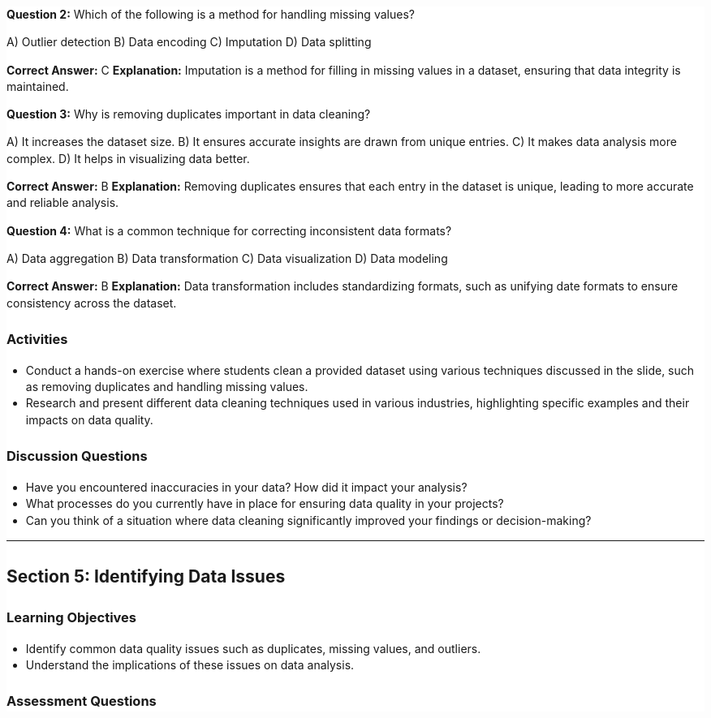 **Question 2:** Which of the following is a method for handling missing values?

  A) Outlier detection
  B) Data encoding
  C) Imputation
  D) Data splitting

**Correct Answer:** C
**Explanation:** Imputation is a method for filling in missing values in a dataset, ensuring that data integrity is maintained.

**Question 3:** Why is removing duplicates important in data cleaning?

  A) It increases the dataset size.
  B) It ensures accurate insights are drawn from unique entries.
  C) It makes data analysis more complex.
  D) It helps in visualizing data better.

**Correct Answer:** B
**Explanation:** Removing duplicates ensures that each entry in the dataset is unique, leading to more accurate and reliable analysis.

**Question 4:** What is a common technique for correcting inconsistent data formats?

  A) Data aggregation
  B) Data transformation
  C) Data visualization
  D) Data modeling

**Correct Answer:** B
**Explanation:** Data transformation includes standardizing formats, such as unifying date formats to ensure consistency across the dataset.

### Activities
- Conduct a hands-on exercise where students clean a provided dataset using various techniques discussed in the slide, such as removing duplicates and handling missing values.
- Research and present different data cleaning techniques used in various industries, highlighting specific examples and their impacts on data quality.

### Discussion Questions
- Have you encountered inaccuracies in your data? How did it impact your analysis?
- What processes do you currently have in place for ensuring data quality in your projects?
- Can you think of a situation where data cleaning significantly improved your findings or decision-making?

---

## Section 5: Identifying Data Issues

### Learning Objectives
- Identify common data quality issues such as duplicates, missing values, and outliers.
- Understand the implications of these issues on data analysis.

### Assessment Questions
